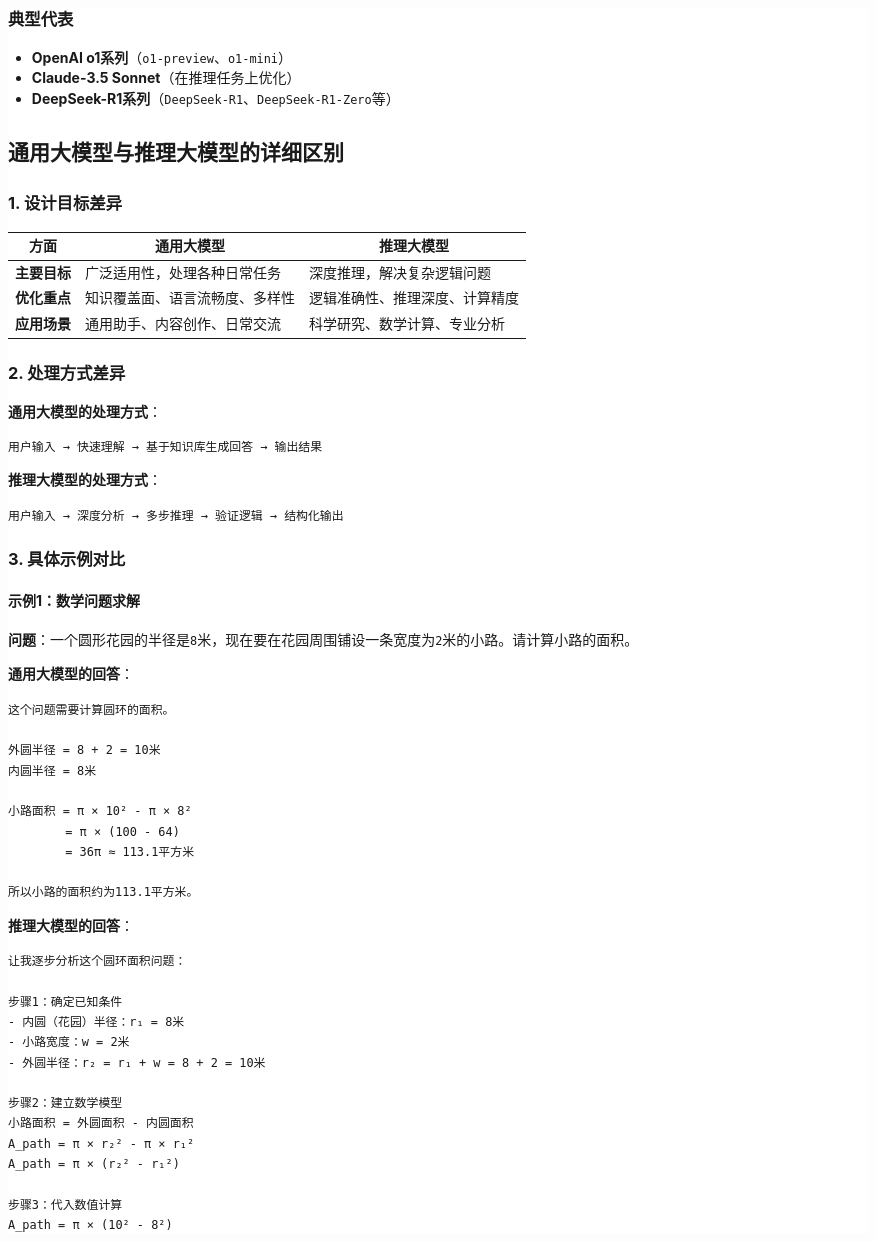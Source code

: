 ### 典型代表

- **OpenAI o1系列**（`o1-preview`、`o1-mini`）
- **Claude-3.5 Sonnet**（在推理任务上优化）
- **DeepSeek-R1系列**（`DeepSeek-R1`、`DeepSeek-R1-Zero`等）

## 通用大模型与推理大模型的详细区别

### 1. 设计目标差异

| 方面 | 通用大模型 | 推理大模型 |
|------|------------|------------|
| **主要目标** | 广泛适用性，处理各种日常任务 | 深度推理，解决复杂逻辑问题 |
| **优化重点** | 知识覆盖面、语言流畅度、多样性 | 逻辑准确性、推理深度、计算精度 |
| **应用场景** | 通用助手、内容创作、日常交流 | 科学研究、数学计算、专业分析 |

### 2. 处理方式差异

**通用大模型的处理方式**：
```text
用户输入 → 快速理解 → 基于知识库生成回答 → 输出结果
```

**推理大模型的处理方式**：
```text
用户输入 → 深度分析 → 多步推理 → 验证逻辑 → 结构化输出
```

### 3. 具体示例对比

#### 示例1：数学问题求解

**问题**：一个圆形花园的半径是`8`米，现在要在花园周围铺设一条宽度为`2`米的小路。请计算小路的面积。

**通用大模型的回答**：
```text
这个问题需要计算圆环的面积。

外圆半径 = 8 + 2 = 10米
内圆半径 = 8米

小路面积 = π × 10² - π × 8²
        = π × (100 - 64)
        = 36π ≈ 113.1平方米

所以小路的面积约为113.1平方米。
```

**推理大模型的回答**：
```text
让我逐步分析这个圆环面积问题：

步骤1：确定已知条件
- 内圆（花园）半径：r₁ = 8米
- 小路宽度：w = 2米
- 外圆半径：r₂ = r₁ + w = 8 + 2 = 10米

步骤2：建立数学模型
小路面积 = 外圆面积 - 内圆面积
A_path = π × r₂² - π × r₁²
A_path = π × (r₂² - r₁²)

步骤3：代入数值计算
A_path = π × (10² - 8²)
```